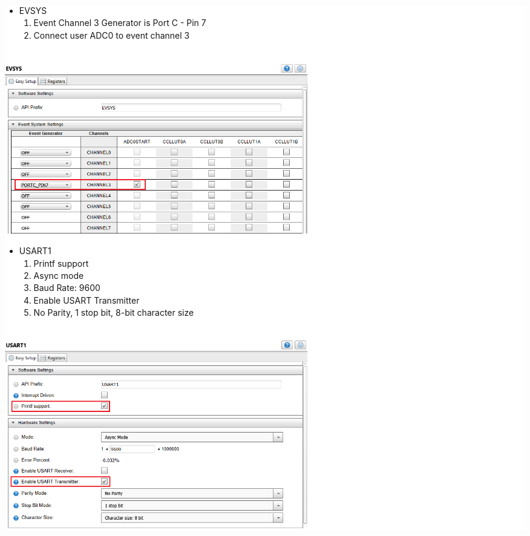 - EVSYS
    1. Event Channel 3 Generator is Port C - Pin 7
    2. Connect user ADC0 to event channel 3

<br><img src="images/EVSYS_settings.png" width="500">

- USART1
    1. Printf support 
    2. Async mode
    3. Baud Rate: 9600
    4. Enable USART Transmitter
    5. No Parity, 1 stop bit, 8-bit character size

<br><img src="images/USART1_settings.png" width="500">